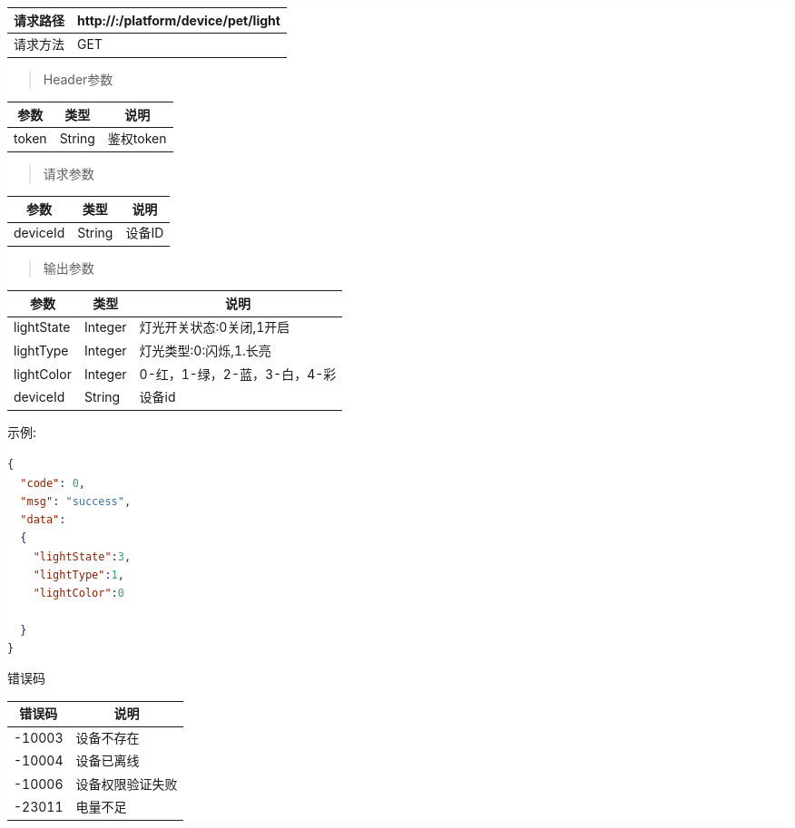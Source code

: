 | 请求路径 | http://<HOST>:<PORT>/platform/device/pet/light |
| ---- | ---------------------------------------- |
| 请求方法 | GET                                      |

> Header参数

| 参数    | 类型     | 说明      |
| ----- | ------ | ------- |
| token | String | 鉴权token |

> 请求参数

| 参数       | 类型     | 说明   |
| -------- | ------ | ---- |
| deviceId | String | 设备ID |

> 输出参数

| 参数         | 类型      | 说明                  |
| ---------- | ------- | ------------------- |
| lightState | Integer | 灯光开关状态:0关闭,1开启      |
| lightType  | Integer | 灯光类型:0:闪烁,1.长亮      |
| lightColor | Integer | 0-红，1-绿，2-蓝，3-白，4-彩 |
| deviceId   | String  | 设备id                |

 示例:

```json
{
  "code": 0,
  "msg": "success",
  "data":
  {
    "lightState":3,
    "lightType":1,
    "lightColor":0
    
  }
}
```



错误码

| 错误码    | 说明       |
| ------ | -------- |
| -10003 | 设备不存在    |
| -10004 | 设备已离线    |
| -10006 | 设备权限验证失败 |
| -23011 | 电量不足     |
